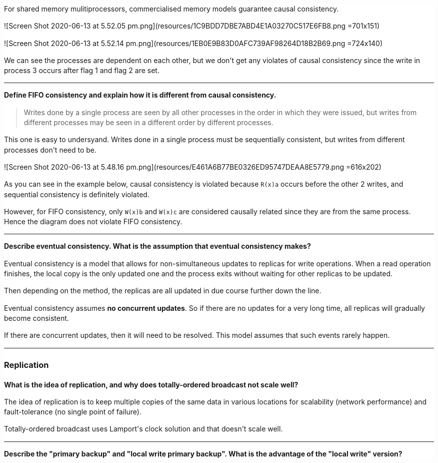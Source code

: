 For shared memory mulitiprocessors, commercialised memory models guarantee causal consistency.

![Screen Shot 2020-06-13 at 5.52.05 pm.png](resources/1C9BDD7DBE7ABD4E1A03270C517E6FB8.png =701x151)

![Screen Shot 2020-06-13 at 5.52.14 pm.png](resources/1EB0E9B83D0AFC739AF98264D18B2B69.png =724x140)

We can see the processes are dependent on each other, but we don't get any violates of causal consistency since the write in process 3 occurs after flag 1 and flag 2 are set.

---

**Define FIFO consistency and explain how it is different from causal consistency.**

> Writes done by a single process are seen by all other processes in the order in which they were issued, but writes from different processes may be seen in a different order by different processes.

This one is easy to undersyand. Writes done in a single process must be sequentially consistent, but writes from different processes don't need to be.

![Screen Shot 2020-06-13 at 5.48.16 pm.png](resources/E461A6B77BE0326ED95747DEAA8E5779.png =616x202)

As you can see in the example below, causal consistency is violated because `R(x)a` occurs before the other 2 writes, and sequential consistency is definitely violated.

However, for FIFO consistency, only `W(x)b` and `W(x)c` are considered causally related since they are from the same process. Hence the diagram does not violate FIFO consistency.

---

**Describe eventual consistency. What is the assumption that eventual consistency makes?**

Eventual consistency is a model that allows for non-simultaneous updates to replicas for write operations. When a read operation finishes, the local copy is the only updated one and the process exits without waiting for other replicas to be updated.

Then depending on the method, the replicas are all updated in due course further down the line. 

Eventual consistency assumes __no concurrent updates__. So if there are no updates for a very long time, all replicas will gradually become consistent.

If there are concurrent updates, then it will need to be resolved. This model assumes that such events rarely happen.

---

### __Replication__

**What is the idea of replication, and why does totally-ordered broadcast not scale well?**

The idea of replication is to keep multiple copies of the same data in various locations for scalability (network performance) and fault-tolerance (no single point of failure).

Totally-ordered broadcast uses Lamport's clock solution and that doesn't scale well.

---

**Describe the "primary backup" and "local write primary backup". What is the advantage of the "local write" version?**
